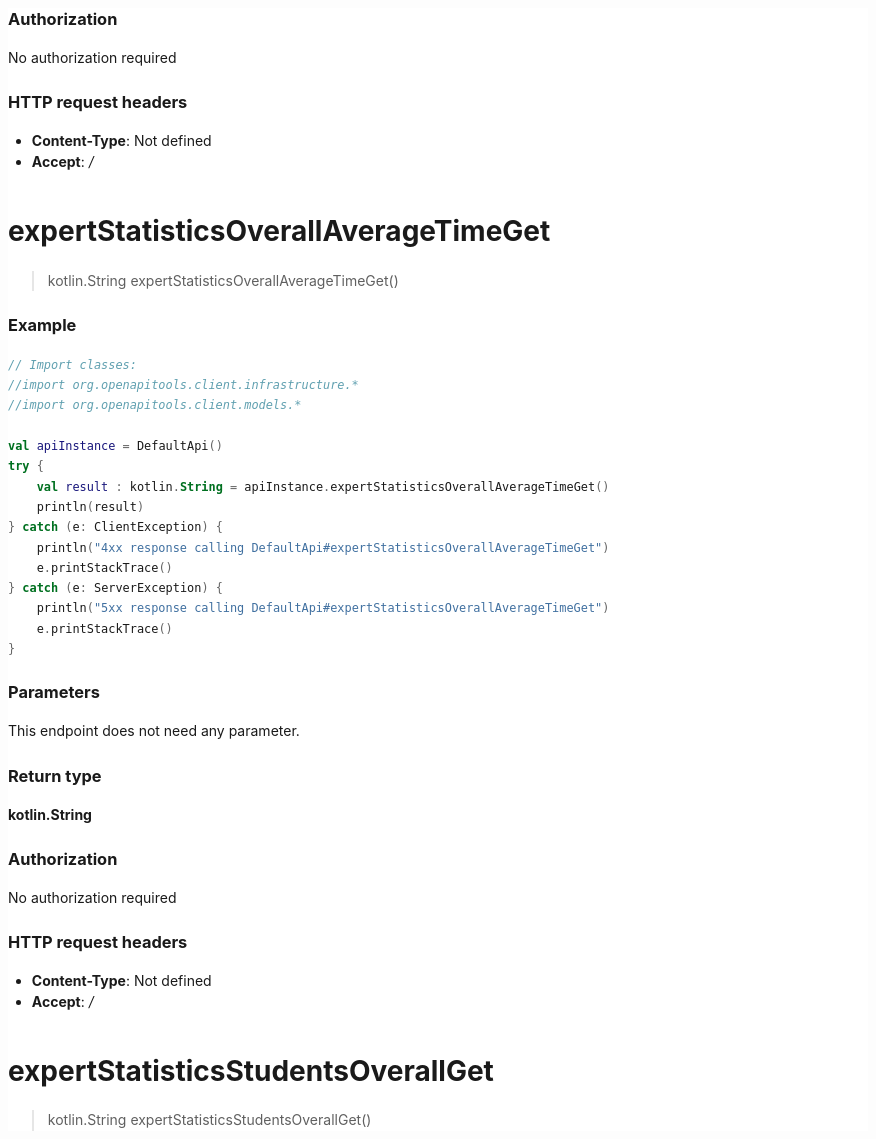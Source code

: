 ### Authorization

No authorization required

### HTTP request headers

 - **Content-Type**: Not defined
 - **Accept**: */*

<a id="expertStatisticsOverallAverageTimeGet"></a>
# **expertStatisticsOverallAverageTimeGet**
> kotlin.String expertStatisticsOverallAverageTimeGet()





### Example
```kotlin
// Import classes:
//import org.openapitools.client.infrastructure.*
//import org.openapitools.client.models.*

val apiInstance = DefaultApi()
try {
    val result : kotlin.String = apiInstance.expertStatisticsOverallAverageTimeGet()
    println(result)
} catch (e: ClientException) {
    println("4xx response calling DefaultApi#expertStatisticsOverallAverageTimeGet")
    e.printStackTrace()
} catch (e: ServerException) {
    println("5xx response calling DefaultApi#expertStatisticsOverallAverageTimeGet")
    e.printStackTrace()
}
```

### Parameters
This endpoint does not need any parameter.

### Return type

**kotlin.String**

### Authorization

No authorization required

### HTTP request headers

 - **Content-Type**: Not defined
 - **Accept**: */*

<a id="expertStatisticsStudentsOverallGet"></a>
# **expertStatisticsStudentsOverallGet**
> kotlin.String expertStatisticsStudentsOverallGet()
